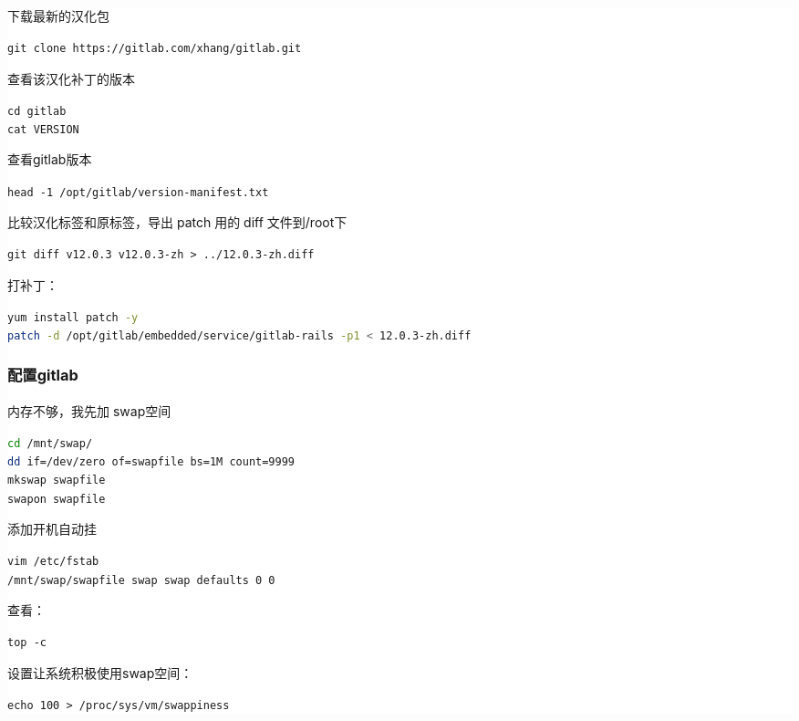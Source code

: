 下载最新的汉化包

```latex
git clone https://gitlab.com/xhang/gitlab.git
```

查看该汉化补丁的版本

```latex
cd gitlab
cat VERSION
```

查看gitlab版本

```latex
head -1 /opt/gitlab/version-manifest.txt
```

比较汉化标签和原标签，导出 patch 用的 diff 文件到/root下

```latex
git diff v12.0.3 v12.0.3-zh > ../12.0.3-zh.diff
```

打补丁：

```bash
yum install patch -y 
patch -d /opt/gitlab/embedded/service/gitlab-rails -p1 < 12.0.3-zh.diff
```



### 配置gitlab

内存不够，我先加 swap空间

```bash
cd /mnt/swap/
dd if=/dev/zero of=swapfile bs=1M count=9999 
mkswap swapfile
swapon swapfile
```

添加开机自动挂

```latex
vim /etc/fstab 
/mnt/swap/swapfile swap swap defaults 0 0
```

查看：

```latex
top -c
```

设置让系统积极使用swap空间：

```latex
echo 100 > /proc/sys/vm/swappiness
```
